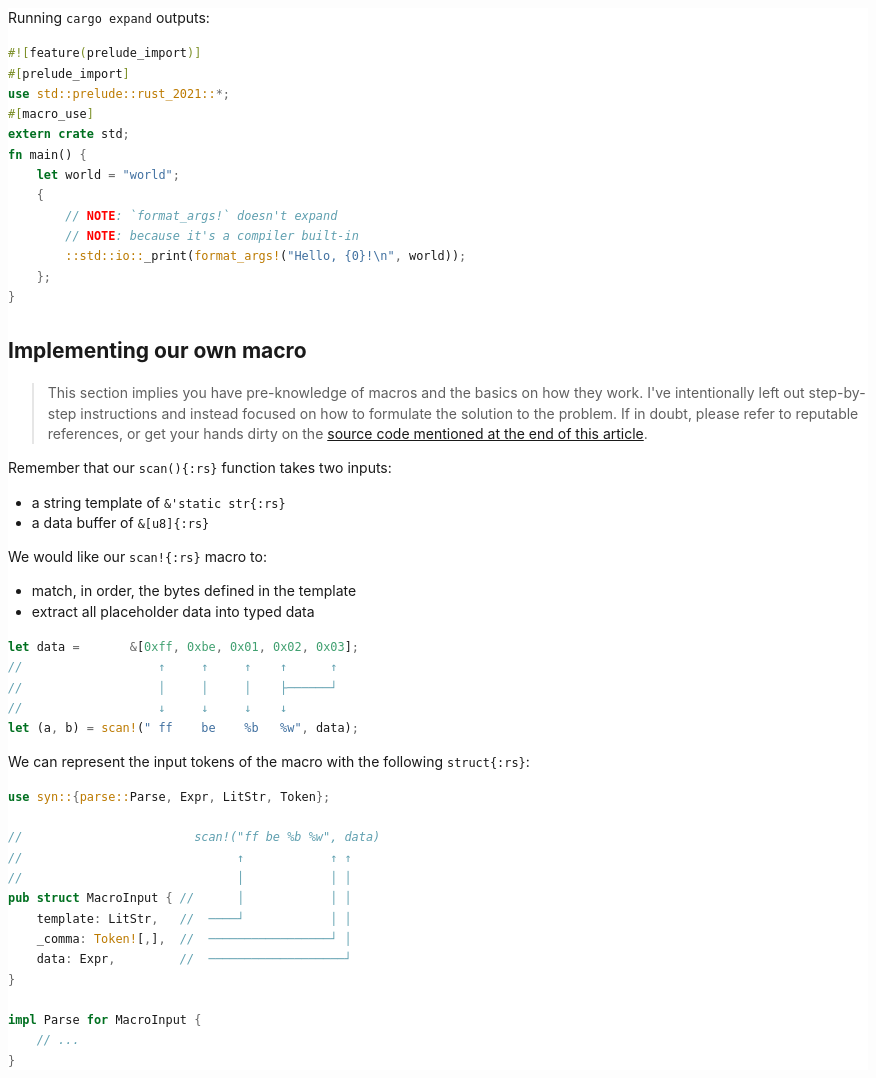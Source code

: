 Running `cargo expand` outputs:

```rust title="Example (expanded)"
#![feature(prelude_import)]
#[prelude_import]
use std::prelude::rust_2021::*;
#[macro_use]
extern crate std;
fn main() {
    let world = "world";
    {
        // NOTE: `format_args!` doesn't expand
        // NOTE: because it's a compiler built-in
        ::std::io::_print(format_args!("Hello, {0}!\n", world));
    };
}
```

## Implementing our own macro

> This section implies you have pre-knowledge of macros and the basics on how they work. I've intentionally left out step-by-step instructions and instead focused on how to formulate the solution to the problem. If in doubt, please refer to reputable references, or get your hands dirty on the [source code mentioned at the end of this article](#references).

Remember that our `scan(){:rs}` function takes two inputs:

- a string template of `&'static str{:rs}`
- a data buffer of `&[u8]{:rs}`

We would like our `scan!{:rs}` macro to:

- match, in order, the bytes defined in the template
- extract all placeholder data into typed data

```rust
let data =       &[0xff, 0xbe, 0x01, 0x02, 0x03];
//                   ↑     ↑     ↑    ↑      ↑
//                   │     │     │    ├──────┘
//                   ↓     ↓     ↓    ↓
let (a, b) = scan!(" ff    be    %b   %w", data);
```

We can represent the input tokens of the macro with the following `struct{:rs}`:

```rust title="scan-core/src/lib.rs"
use syn::{parse::Parse, Expr, LitStr, Token};

//                        scan!("ff be %b %w", data)
//                              ↑            ↑ ↑
//                              │            │ │
pub struct MacroInput { //      │            │ │
    template: LitStr,   //  ────┘            │ │
    _comma: Token![,],  //  ─────────────────┘ │
    data: Expr,         //  ───────────────────┘
}

impl Parse for MacroInput {
    // ...
}
```
